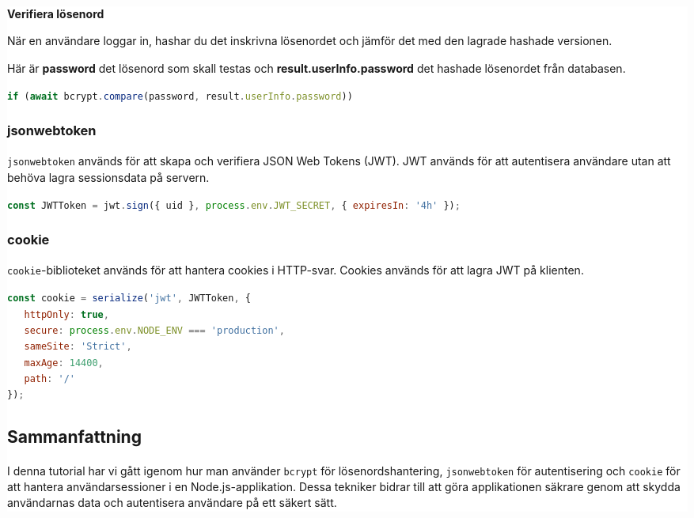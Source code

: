 **Verifiera lösenord**

När en användare loggar in, hashar du det inskrivna lösenordet och jämför det med den lagrade hashade versionen.

Här är **password** det lösenord som skall testas och **result.userInfo.password** det hashade lösenordet från databasen.

```javascript
if (await bcrypt.compare(password, result.userInfo.password)) 
```

### jsonwebtoken

`jsonwebtoken` används för att skapa och verifiera JSON Web Tokens (JWT). JWT används för att autentisera användare utan att behöva lagra sessionsdata på servern.

```javascript
const JWTToken = jwt.sign({ uid }, process.env.JWT_SECRET, { expiresIn: '4h' });
```

### cookie

`cookie`-biblioteket används för att hantera cookies i HTTP-svar. Cookies används för att lagra JWT på klienten.

```javascript
const cookie = serialize('jwt', JWTToken, {
   httpOnly: true,
   secure: process.env.NODE_ENV === 'production',
   sameSite: 'Strict',
   maxAge: 14400,
   path: '/'
});
```

## Sammanfattning

I denna tutorial har vi gått igenom hur man använder `bcrypt` för lösenordshantering, `jsonwebtoken` för autentisering och `cookie` för att hantera användarsessioner i en Node.js-applikation. Dessa tekniker bidrar till att göra applikationen säkrare genom att skydda användarnas data och autentisera användare på ett säkert sätt.
